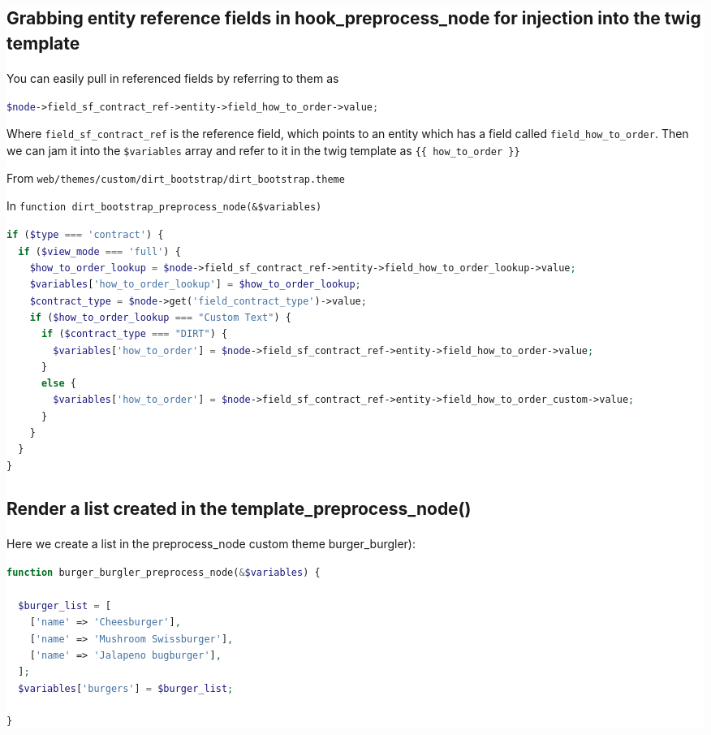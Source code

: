 ## Grabbing entity reference fields in hook_preprocess_node for injection into the twig template

You can easily pull in referenced fields by referring to them as

```php
$node->field_sf_contract_ref->entity->field_how_to_order->value;
```

Where `field_sf_contract_ref` is the reference field, which points to an
entity which has a field called `field_how_to_order`. Then we can jam it
into the `$variables` array and refer to it in the twig template as `{{
how_to_order }}`

From `web/themes/custom/dirt_bootstrap/dirt_bootstrap.theme`

In  `function dirt_bootstrap_preprocess_node(&$variables)`

```php
if ($type === 'contract') {
  if ($view_mode === 'full') {
    $how_to_order_lookup = $node->field_sf_contract_ref->entity->field_how_to_order_lookup->value;
    $variables['how_to_order_lookup'] = $how_to_order_lookup;
    $contract_type = $node->get('field_contract_type')->value;
    if ($how_to_order_lookup === "Custom Text") {
      if ($contract_type === "DIRT") {
        $variables['how_to_order'] = $node->field_sf_contract_ref->entity->field_how_to_order->value;
      }
      else {
        $variables['how_to_order'] = $node->field_sf_contract_ref->entity->field_how_to_order_custom->value;
      }
    }
  }
}
```

## Render a list created in the template_preprocess_node()

Here we create a list in the preprocess_node custom theme burger_burgler):

```php
function burger_burgler_preprocess_node(&$variables) {

  $burger_list = [
    ['name' => 'Cheesburger'],
    ['name' => 'Mushroom Swissburger'],
    ['name' => 'Jalapeno bugburger'],
  ];
  $variables['burgers'] = $burger_list;

}
```
